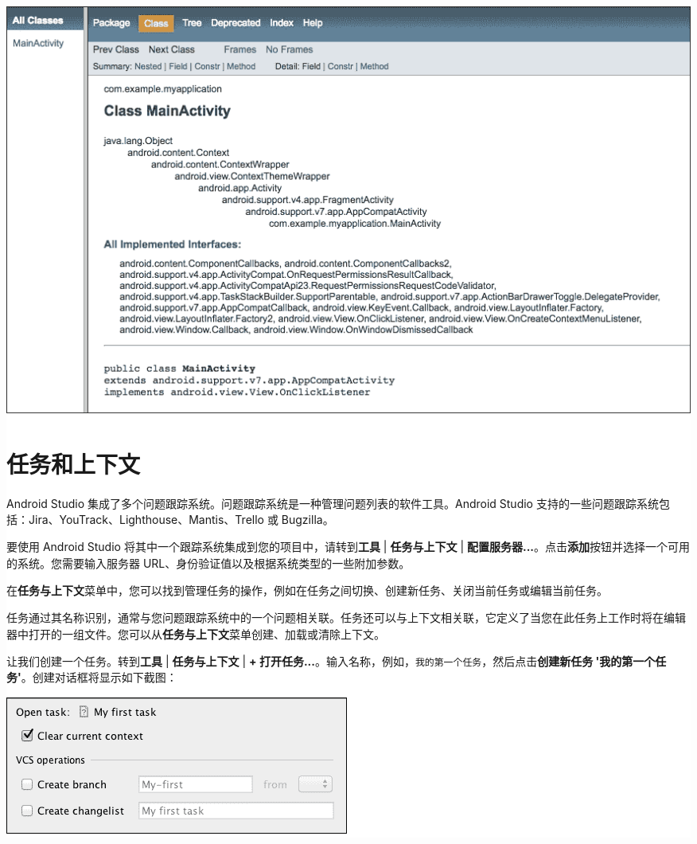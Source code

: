 ![生成 Javadoc](img/B05459_06_19.jpg)

# 任务和上下文

Android Studio 集成了多个问题跟踪系统。问题跟踪系统是一种管理问题列表的软件工具。Android Studio 支持的一些问题跟踪系统包括：Jira、YouTrack、Lighthouse、Mantis、Trello 或 Bugzilla。

要使用 Android Studio 将其中一个跟踪系统集成到您的项目中，请转到**工具** | **任务与上下文** | **配置服务器...**。点击**添加**按钮并选择一个可用的系统。您需要输入服务器 URL、身份验证值以及根据系统类型的一些附加参数。

在**任务与上下文**菜单中，您可以找到管理任务的操作，例如在任务之间切换、创建新任务、关闭当前任务或编辑当前任务。

任务通过其名称识别，通常与您问题跟踪系统中的一个问题相关联。任务还可以与上下文相关联，它定义了当您在此任务上工作时将在编辑器中打开的一组文件。您可以从**任务与上下文**菜单创建、加载或清除上下文。

让我们创建一个任务。转到**工具** | **任务与上下文** | **+ 打开任务...**。输入名称，例如，`我的第一个任务`，然后点击**创建新任务 '我的第一个任务'**。创建对话框将显示如下截图：

![任务和上下文](img/B05459_06_20.jpg)
